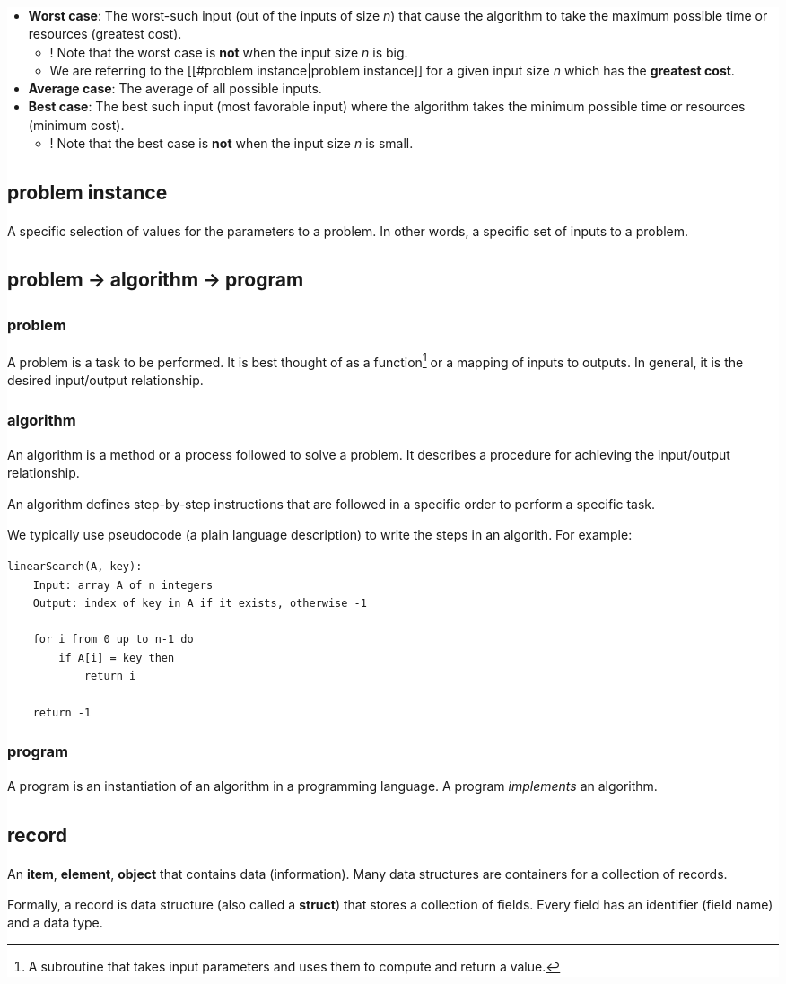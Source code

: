 - **Worst case**: The worst-such input (out of the inputs of size $n$) that cause the algorithm to take the maximum possible time or resources (greatest cost).
	- ! Note that the worst case is **not** when the input size $n$ is big.
	- We are referring to the [[#problem instance|problem instance]] for a given input size $n$ which has the **greatest cost**.
- **Average case**: The average of all possible inputs.
- **Best case**: The best such input (most favorable input) where the algorithm takes the minimum possible time or resources (minimum cost).
	- ! Note that the best case is **not** when the input size $n$ is small.

## problem instance
A specific selection of values for the parameters to a problem. In other words, a specific set of inputs to a problem.
## problem -> algorithm -> program
### problem
A problem is a task to be performed. It is best thought of as a function[^1] or a mapping of inputs to outputs. In general, it is the desired input/output relationship.
### algorithm
An algorithm is a method or a process followed to solve a problem. It describes a procedure for achieving the input/output relationship.

An algorithm defines step-by-step instructions that are followed in a specific order to perform a specific task.

We typically use pseudocode (a plain language description) to write the steps in an algorith. For example:

```
linearSearch(A, key):
	Input: array A of n integers
	Output: index of key in A if it exists, otherwise -1

	for i from 0 up to n-1 do
		if A[i] = key then
			return i

	return -1
```

### program
A program is an instantiation of an algorithm in a programming language. A program *implements* an algorithm.


## record
An **item**, **element**, **object** that contains data (information). Many data structures are containers for a collection of records.

Formally, a record is data structure (also called a **struct**) that stores a collection of fields. Every field has an identifier (field name) and a data type.


[^1]: A subroutine that takes input parameters and uses them to compute and return a value.